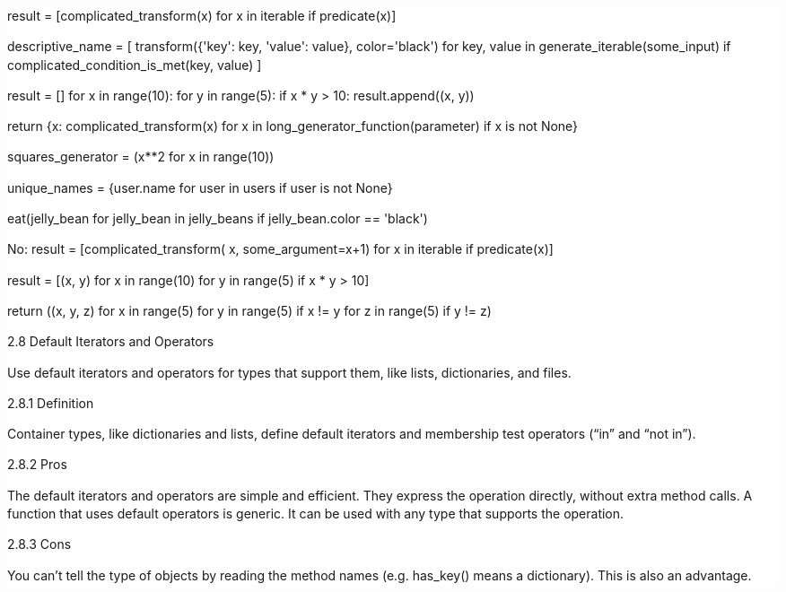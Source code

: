   result = [complicated_transform(x)
            for x in iterable if predicate(x)]

  descriptive_name = [
      transform({'key': key, 'value': value}, color='black')
      for key, value in generate_iterable(some_input)
      if complicated_condition_is_met(key, value)
  ]

  result = []
  for x in range(10):
      for y in range(5):
          if x * y > 10:
              result.append((x, y))

  return {x: complicated_transform(x)
          for x in long_generator_function(parameter)
          if x is not None}

  squares_generator = (x**2 for x in range(10))

  unique_names = {user.name for user in users if user is not None}

  eat(jelly_bean for jelly_bean in jelly_beans
      if jelly_bean.color == 'black')

No:
  result = [complicated_transform(
                x, some_argument=x+1)
            for x in iterable if predicate(x)]

  result = [(x, y) for x in range(10) for y in range(5) if x * y > 10]

  return ((x, y, z)
          for x in range(5)
          for y in range(5)
          if x != y
          for z in range(5)
          if y != z)

2.8 Default Iterators and Operators

Use default iterators and operators for types that support them, like lists, dictionaries, and files.

2.8.1 Definition

Container types, like dictionaries and lists, define default iterators and membership test operators (“in” and “not in”).

2.8.2 Pros

The default iterators and operators are simple and efficient. They express the operation directly, without extra method calls. A function that uses default operators is generic. It can be used with any type that supports the operation.

2.8.3 Cons

You can’t tell the type of objects by reading the method names (e.g. has_key() means a dictionary). This is also an advantage.
